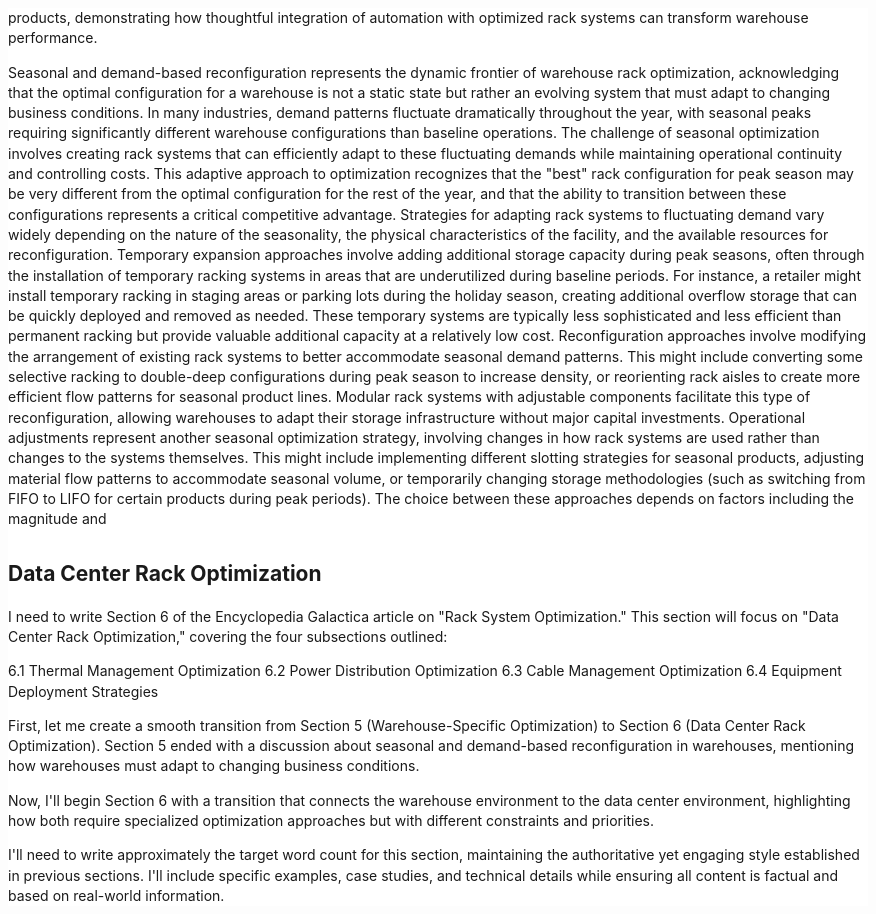 products, demonstrating how thoughtful integration of automation with optimized rack systems can transform warehouse performance.

Seasonal and demand-based reconfiguration represents the dynamic frontier of warehouse rack optimization, acknowledging that the optimal configuration for a warehouse is not a static state but rather an evolving system that must adapt to changing business conditions. In many industries, demand patterns fluctuate dramatically throughout the year, with seasonal peaks requiring significantly different warehouse configurations than baseline operations. The challenge of seasonal optimization involves creating rack systems that can efficiently adapt to these fluctuating demands while maintaining operational continuity and controlling costs. This adaptive approach to optimization recognizes that the "best" rack configuration for peak season may be very different from the optimal configuration for the rest of the year, and that the ability to transition between these configurations represents a critical competitive advantage. Strategies for adapting rack systems to fluctuating demand vary widely depending on the nature of the seasonality, the physical characteristics of the facility, and the available resources for reconfiguration. Temporary expansion approaches involve adding additional storage capacity during peak seasons, often through the installation of temporary racking systems in areas that are underutilized during baseline periods. For instance, a retailer might install temporary racking in staging areas or parking lots during the holiday season, creating additional overflow storage that can be quickly deployed and removed as needed. These temporary systems are typically less sophisticated and less efficient than permanent racking but provide valuable additional capacity at a relatively low cost. Reconfiguration approaches involve modifying the arrangement of existing rack systems to better accommodate seasonal demand patterns. This might include converting some selective racking to double-deep configurations during peak season to increase density, or reorienting rack aisles to create more efficient flow patterns for seasonal product lines. Modular rack systems with adjustable components facilitate this type of reconfiguration, allowing warehouses to adapt their storage infrastructure without major capital investments. Operational adjustments represent another seasonal optimization strategy, involving changes in how rack systems are used rather than changes to the systems themselves. This might include implementing different slotting strategies for seasonal products, adjusting material flow patterns to accommodate seasonal volume, or temporarily changing storage methodologies (such as switching from FIFO to LIFO for certain products during peak periods). The choice between these approaches depends on factors including the magnitude and

## Data Center Rack Optimization

<think>I need to write Section 6 of the Encyclopedia Galactica article on "Rack System Optimization." This section will focus on "Data Center Rack Optimization," covering the four subsections outlined:

6.1 Thermal Management Optimization
6.2 Power Distribution Optimization
6.3 Cable Management Optimization
6.4 Equipment Deployment Strategies

First, let me create a smooth transition from Section 5 (Warehouse-Specific Optimization) to Section 6 (Data Center Rack Optimization). Section 5 ended with a discussion about seasonal and demand-based reconfiguration in warehouses, mentioning how warehouses must adapt to changing business conditions.

Now, I'll begin Section 6 with a transition that connects the warehouse environment to the data center environment, highlighting how both require specialized optimization approaches but with different constraints and priorities.

I'll need to write approximately the target word count for this section, maintaining the authoritative yet engaging style established in previous sections. I'll include specific examples, case studies, and technical details while ensuring all content is factual and based on real-world information.
